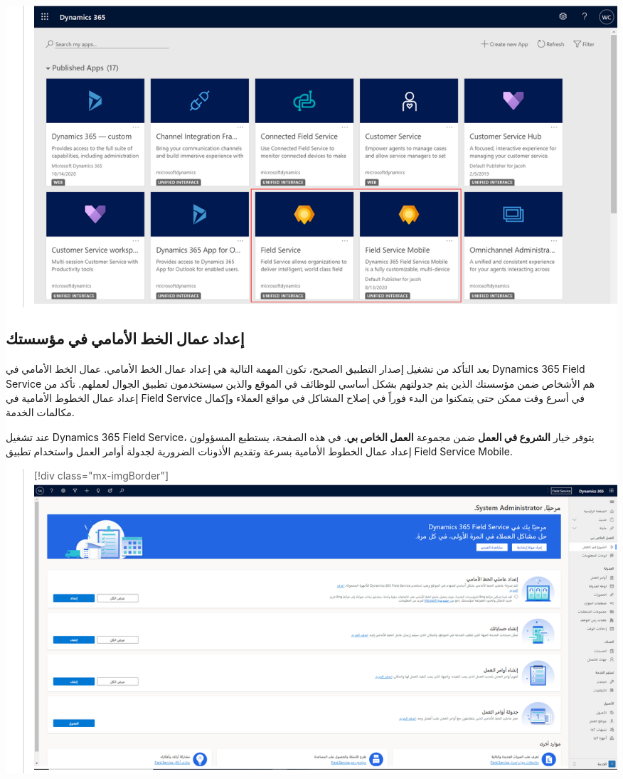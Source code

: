 > [![لقطة شاشة لصفحة تطبيقات Dynamics 365 المنشورة مع تمييز Field Service وField Service Mobile.](../media/2-01-field-service-apps.png)](../media/2-01-field-service-apps.png#lightbox)

## <a name="set-up-frontline-workers-in-your-organization"></a>إعداد عمال الخط الأمامي في مؤسستك

بعد التأكد من تشغيل إصدار التطبيق الصحيح، تكون المهمة التالية هي إعداد عمال الخط الأمامي. عمال الخط الأمامي في Dynamics 365 Field Service هم الأشخاص ضمن مؤسستك الذين يتم جدولتهم بشكل أساسي للوظائف في الموقع والذين سيستخدمون تطبيق الجوال لعملهم. تأكد من إعداد عمال الخطوط الأمامية في Field Service في أسرع وقت ممكن حتى يتمكنوا من البدء فوراً في إصلاح المشاكل في مواقع العملاء وإكمال مكالمات الخدمة.

عند تشغيل Dynamics 365 Field Service، يتوفر خيار **الشروع في العمل** ضمن مجموعة **العمل الخاص بي**. في هذه الصفحة، يستطيع المسؤولون إعداد عمال الخطوط الأمامية بسرعة وتقديم الأذونات الضرورية لجدولة أوامر العمل واستخدام تطبيق Field Service Mobile.

> [!div class="mx-imgBorder"]
> [![لقطة شاشة لصفحة "الشروع في العمل" في Field Service.](../media/2-02-get-started.png)](../media/2-02-get-started.png#lightbox)
